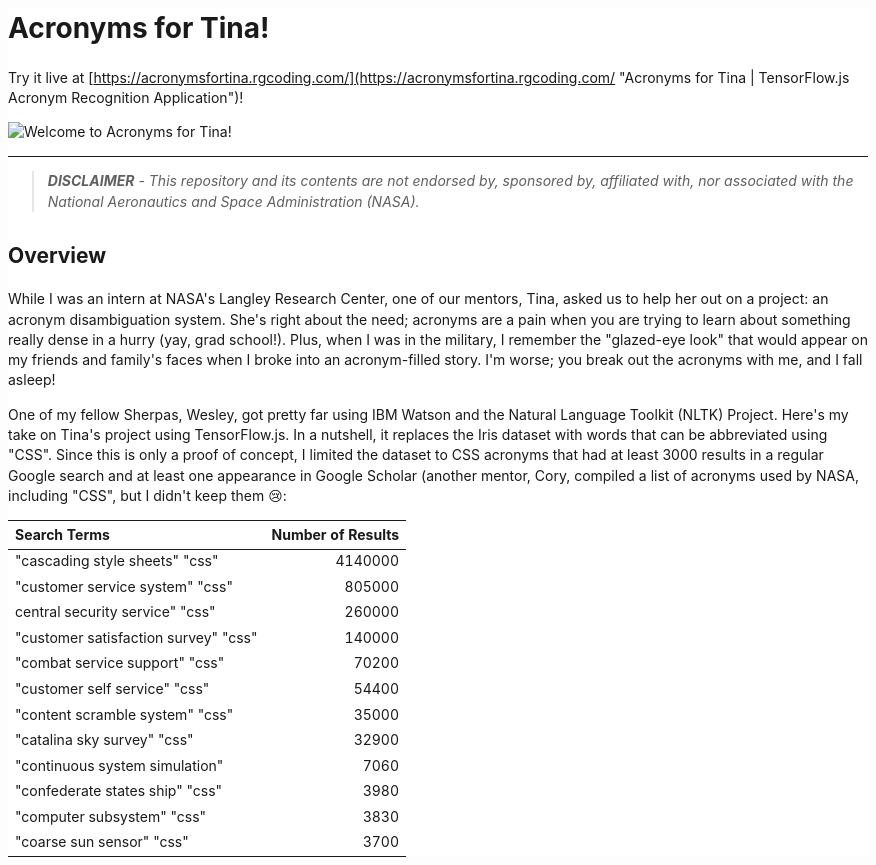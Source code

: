 # Acronyms for Tina!

Try it live at  [https://acronymsfortina.rgcoding.com/](https://acronymsfortina.rgcoding.com/ "Acronyms for Tina | TensorFlow.js Acronym Recognition Application")!

![Welcome to Acronyms for Tina!](/img/image00.png)

----------

> ***DISCLAIMER** - This repository and its contents are not endorsed by, sponsored by, affiliated with, nor associated with the National Aeronautics and Space Administration (NASA).*

## Overview

While I was an intern at NASA's Langley Research Center, one of our mentors, Tina, asked us to help her out on a project: an acronym disambiguation system. She's right about the need; acronyms are a pain when you are trying to learn about something really dense in a hurry (yay, grad school!). Plus, when I was in the military, I remember the "glazed-eye look" that would appear on my friends and family's faces when I broke into an acronym-filled story. I'm worse; you break out the acronyms with me, and I fall asleep!

One of my fellow Sherpas, Wesley, got pretty far using IBM Watson and the Natural Language Toolkit (NLTK) Project. Here's my take on Tina's project using TensorFlow.js. In a nutshell, it replaces the Iris dataset with words that can be abbreviated using "CSS". Since this is only a proof of concept, I limited the dataset to CSS acronyms that had at least 3000 results in a regular Google search and at least one appearance in Google Scholar (another mentor, Cory, compiled a list of acronyms used by NASA, including "CSS", but I didn't keep them 😢:

| Search Terms                         | Number of Results |
|:-------------------------------------|------------------:|
| "cascading style sheets" "css"       |           4140000 |
| "customer service system" "css"      |            805000 |
| central security service" "css"      |            260000 |
| "customer satisfaction survey" "css" |            140000 |
| "combat service support" "css"       |             70200 |
| "customer self service" "css"        |             54400 |
| "content scramble system" "css"      |             35000 |
| "catalina sky survey" "css"          |             32900 |
| "continuous system simulation"       |              7060 |
| "confederate states ship" "css"      |              3980 |
| "computer subsystem" "css"           |              3830 |
| "coarse sun sensor" "css"            |              3700 |
